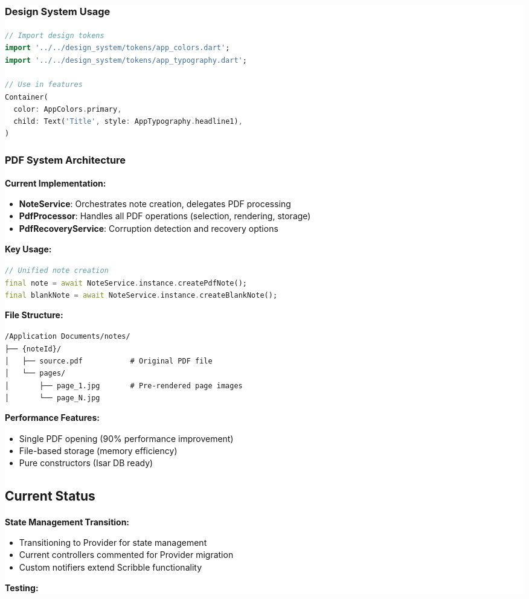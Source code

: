 ### Design System Usage

```dart
// Import design tokens
import '../../design_system/tokens/app_colors.dart';
import '../../design_system/tokens/app_typography.dart';

// Use in features
Container(
  color: AppColors.primary,
  child: Text('Title', style: AppTypography.headline1),
)
```

### PDF System Architecture

**Current Implementation:**

- **NoteService**: Orchestrates note creation, delegates PDF processing
- **PdfProcessor**: Handles all PDF operations (selection, rendering, storage)
- **PdfRecoveryService**: Corruption detection and recovery options

**Key Usage:**

```dart
// Unified note creation
final note = await NoteService.instance.createPdfNote();
final blankNote = await NoteService.instance.createBlankNote();
```

**File Structure:**

```
/Application Documents/notes/
├── {noteId}/
│   ├── source.pdf           # Original PDF file
│   └── pages/
│       ├── page_1.jpg       # Pre-rendered page images
│       └── page_N.jpg
```

**Performance Features:**

- Single PDF opening (90% performance improvement)
- File-based storage (memory efficiency)
- Pure constructors (Isar DB ready)

## Current Status

**State Management Transition:**

- Transitioning to Provider for state management
- Current controllers commented for Provider migration
- Custom notifiers extend Scribble functionality

**Testing:**
